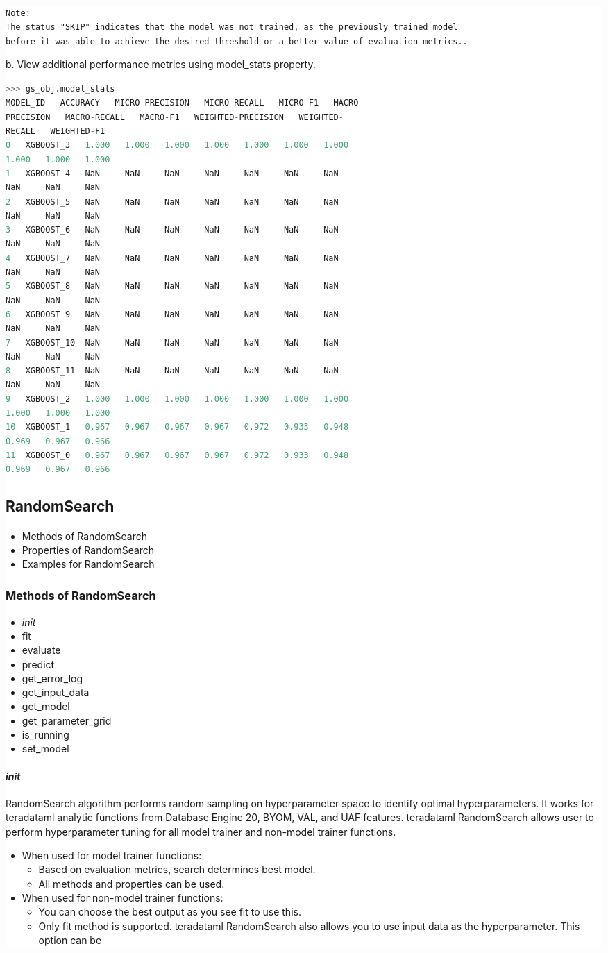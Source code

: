     Note:
    The status "SKIP" indicates that the model was not trained, as the previously trained model
    before it was able to achieve the desired threshold or a better value of evaluation metrics..
b. View additional performance metrics using model_stats property.
```python
>>> gs_obj.model_stats
MODEL_ID   ACCURACY   MICRO-PRECISION   MICRO-RECALL   MICRO-F1   MACRO-
PRECISION   MACRO-RECALL   MACRO-F1   WEIGHTED-PRECISION   WEIGHTED-
RECALL   WEIGHTED-F1
0   XGBOOST_3   1.000   1.000   1.000   1.000   1.000   1.000   1.000
1.000   1.000   1.000
1   XGBOOST_4   NaN     NaN     NaN     NaN     NaN     NaN     NaN
NaN     NaN     NaN
2   XGBOOST_5   NaN     NaN     NaN     NaN     NaN     NaN     NaN
NaN     NaN     NaN
3   XGBOOST_6   NaN     NaN     NaN     NaN     NaN     NaN     NaN
NaN     NaN     NaN
4   XGBOOST_7   NaN     NaN     NaN     NaN     NaN     NaN     NaN
NaN     NaN     NaN
5   XGBOOST_8   NaN     NaN     NaN     NaN     NaN     NaN     NaN
NaN     NaN     NaN
6   XGBOOST_9   NaN     NaN     NaN     NaN     NaN     NaN     NaN
NaN     NaN     NaN
7   XGBOOST_10  NaN     NaN     NaN     NaN     NaN     NaN     NaN
NaN     NaN     NaN
8   XGBOOST_11  NaN     NaN     NaN     NaN     NaN     NaN     NaN
NaN     NaN     NaN
9   XGBOOST_2   1.000   1.000   1.000   1.000   1.000   1.000   1.000
1.000   1.000   1.000
10  XGBOOST_1   0.967   0.967   0.967   0.967   0.972   0.933   0.948
0.969   0.967   0.966
11  XGBOOST_0   0.967   0.967   0.967   0.967   0.972   0.933   0.948
0.969   0.967   0.966
```
## RandomSearch
* Methods of RandomSearch
* Properties of RandomSearch
* Examples for RandomSearch
### Methods of RandomSearch
* _init_
* fit
* evaluate
* predict
* get_error_log
* get_input_data
* get_model
* get_parameter_grid
* is_running
* set_model
#### _init_
RandomSearch algorithm performs random sampling on hyperparameter space to identify optimal
hyperparameters. It works for teradataml analytic functions from Database Engine 20, BYOM, VAL, and
UAF features.
teradataml RandomSearch allows user to perform hyperparameter tuning for all model trainer and
non-model trainer functions.
* When used for model trainer functions:
  * Based on evaluation metrics, search determines best model.
  * All methods and properties can be used.
* When used for non-model trainer functions:
  * You can choose the best output as you see fit to use this.
  * Only fit method is supported.
teradataml RandomSearch also allows you to use input data as the hyperparameter. This option can be